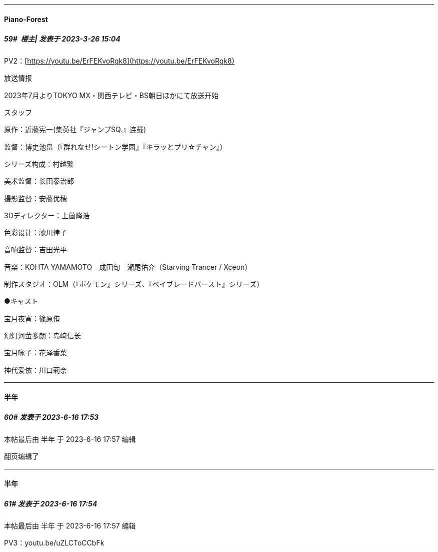 *****

####  Piano-Forest  
##### 59#         楼主| 发表于 2023-3-26 15:04

PV2：[https://youtu.be/ErFEKvoRgk8](https://youtu.be/ErFEKvoRgk8)

放送情报

2023年7月よりTOKYO MX・関西テレビ・BS朝日ほかにて放送开始

スタッフ

原作：近藤宪一(集英社『ジャンプSQ.』连载)

监督：博史池畠（『群れなせ!シートン学园』『キラッとプリ☆チャン』）

シリーズ构成：村越繁

美术监督：长田泰治郎

撮影监督：安藤优穂　

3Dディレクター：上薗隆浩

色彩设计：歌川律子

音响监督：吉田光平

音楽：KOHTA YAMAMOTO　成田旬　瀬尾佑介（Starving Trancer / Xceon）

制作スタジオ：OLM（『ポケモン』シリーズ、『ベイブレードバースト』シリーズ）

●キャスト

宝月夜宵：篠原侑

幻灯河萤多朗：岛﨑信长

宝月咏子：花泽香菜

神代爱依：川口莉奈

*****

####  半年  
##### 60#       发表于 2023-6-16 17:53

 本帖最后由 半年 于 2023-6-16 17:57 编辑 

翻页编辑了


*****

####  半年  
##### 61#       发表于 2023-6-16 17:54

 本帖最后由 半年 于 2023-6-16 17:57 编辑 

PV3：youtu.be/uZLCToCCbFk
